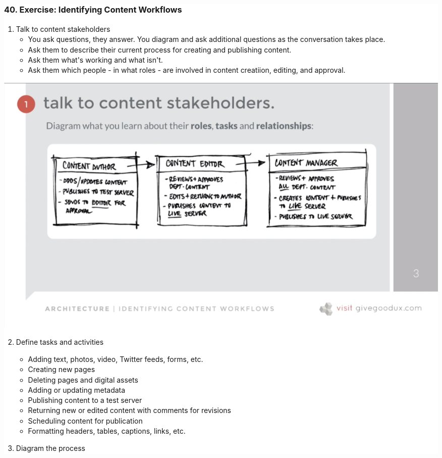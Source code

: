 ### 40. Exercise: Identifying Content Workflows  
1) Talk to content stakeholders
   - You ask questions, they answer. You diagram and ask additional questions as the conversation takes place.  
   - Ask them to describe their current process for creating and publishing content.  
   - Ask them what's working and what isn't.  
   - Ask them which people - in what roles - are involved in content creatiion, editing, and approval.  

![](../img/identifying-content-workflows_01.png)  

2) Define tasks and activities
   - Adding text, photos, video, Twitter feeds, forms, etc.
   - Creating new pages
   - Deleting pages and digital assets
   - Adding or updating metadata
   - Publishing content to a test server
   - Returning new or edited content with comments for revisions
   - Scheduling content for publication
   - Formatting headers, tables, captions, links, etc.

3) Diagram the process  